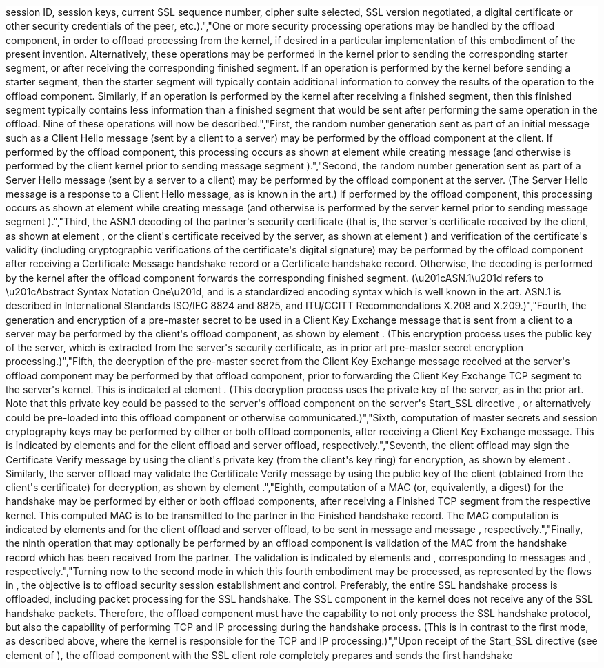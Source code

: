 session ID, session keys, current SSL sequence number, cipher suite selected, SSL version negotiated, a digital certificate or other security credentials of the peer, etc.).","One or more security processing operations may be handled by the offload component, in order to offload processing from the kernel, if desired in a particular implementation of this embodiment of the present invention. Alternatively, these operations may be performed in the kernel prior to sending the corresponding starter segment, or after receiving the corresponding finished segment. If an operation is performed by the kernel before sending a starter segment, then the starter segment will typically contain additional information to convey the results of the operation to the offload component. Similarly, if an operation is performed by the kernel after receiving a finished segment, then this finished segment typically contains less information than a finished segment that would be sent after performing the same operation in the offload. Nine of these operations will now be described.","First, the random number generation sent as part of an initial message such as a Client Hello message (sent by a client to a server) may be performed by the offload component at the client. If performed by the offload component, this processing occurs as shown at element  while creating message  (and otherwise is performed by the client kernel prior to sending message segment ).","Second, the random number generation sent as part of a Server Hello message (sent by a server to a client) may be performed by the offload component at the server. (The Server Hello message is a response to a Client Hello message, as is known in the art.) If performed by the offload component, this processing occurs as shown at element  while creating message  (and otherwise is performed by the server kernel prior to sending message segment ).","Third, the ASN.1 decoding of the partner's security certificate (that is, the server's certificate received by the client, as shown at element , or the client's certificate received by the server, as shown at element ) and verification of the certificate's validity (including cryptographic verifications of the certificate's digital signature) may be performed by the offload component after receiving a Certificate Message handshake record or a Certificate handshake record. Otherwise, the decoding is performed by the kernel after the offload component forwards the corresponding finished segment. (\u201cASN.1\u201d refers to \u201cAbstract Syntax Notation One\u201d, and is a standardized encoding syntax which is well known in the art. ASN.1 is described in International Standards ISO\/IEC 8824 and 8825, and ITU\/CCITT Recommendations X.208 and X.209.)","Fourth, the generation and encryption of a pre-master secret to be used in a Client Key Exchange message that is sent from a client to a server may be performed by the client's offload component, as shown by element . (This encryption process uses the public key of the server, which is extracted from the server's security certificate, as in prior art pre-master secret encryption processing.)","Fifth, the decryption of the pre-master secret from the Client Key Exchange message received at the server's offload component may be performed by that offload component, prior to forwarding the Client Key Exchange TCP segment to the server's kernel. This is indicated at element . (This decryption process uses the private key of the server, as in the prior art. Note that this private key could be passed to the server's offload component on the server's Start_SSL directive , or alternatively could be pre-loaded into this offload component or otherwise communicated.)","Sixth, computation of master secrets and session cryptography keys may be performed by either or both offload components, after receiving a Client Key Exchange message. This is indicated by elements  and  for the client offload and server offload, respectively.","Seventh, the client offload may sign the Certificate Verify message by using the client's private key (from the client's key ring) for encryption, as shown by element . Similarly, the server offload may validate the Certificate Verify message by using the public key of the client (obtained from the client's certificate) for decryption, as shown by element .","Eighth, computation of a MAC (or, equivalently, a digest) for the handshake may be performed by either or both offload components, after receiving a Finished TCP segment from the respective kernel. This computed MAC is to be transmitted to the partner in the Finished handshake record. The MAC computation is indicated by elements  and  for the client offload and server offload, to be sent in message  and message , respectively.","Finally, the ninth operation that may optionally be performed by an offload component is validation of the MAC from the handshake record which has been received from the partner. The validation is indicated by elements  and , corresponding to messages  and , respectively.","Turning now to the second mode in which this fourth embodiment may be processed, as represented by the flows in , the objective is to offload security session establishment and control. Preferably, the entire SSL handshake process is offloaded, including packet processing for the SSL handshake. The SSL component in the kernel does not receive any of the SSL handshake packets. Therefore, the offload component must have the capability to not only process the SSL handshake protocol, but also the capability of performing TCP and IP processing during the handshake process. (This is in contrast to the first mode, as described above, where the kernel is responsible for the TCP and IP processing.)","Upon receipt of the Start_SSL directive (see element of ), the offload component with the SSL client role completely prepares and sends the first handshake